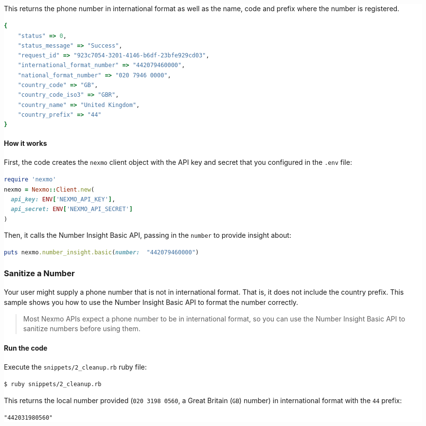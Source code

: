 This returns the phone number in international format as well as the name, code and prefix where the number is registered.

```ruby
{
    "status" => 0,
    "status_message" => "Success",
    "request_id" => "923c7054-3201-4146-b6df-23bfe929cd03",
    "international_format_number" => "442079460000",
    "national_format_number" => "020 7946 0000",
    "country_code" => "GB",
    "country_code_iso3" => "GBR",
    "country_name" => "United Kingdom",
    "country_prefix" => "44"
}
```

#### How it works

First, the code creates the `nexmo` client object with the API key and secret that you configured in the `.env` file:

```ruby
require 'nexmo'
nexmo = Nexmo::Client.new(
  api_key: ENV['NEXMO_API_KEY'],
  api_secret: ENV['NEXMO_API_SECRET']
)
```

Then, it calls the Number Insight Basic API, passing in the `number` to provide insight about:

```ruby
puts nexmo.number_insight.basic(number:  "442079460000")
```

### Sanitize a Number

Your user might supply a phone number that is not in international format. That is, it does not include the country prefix. This sample shows you how to use the Number Insight Basic API to format the number correctly.

> Most Nexmo APIs expect a phone number to be in international format, so you can use the Number Insight Basic API to sanitize numbers before using them.

#### Run the code

Execute the `snippets/2_cleanup.rb` ruby file:

```
$ ruby snippets/2_cleanup.rb
```

This returns the local number provided (`020 3198 0560`, a Great Britain (`GB`) number) in international format with the `44` prefix:

```
"442031980560"
```
